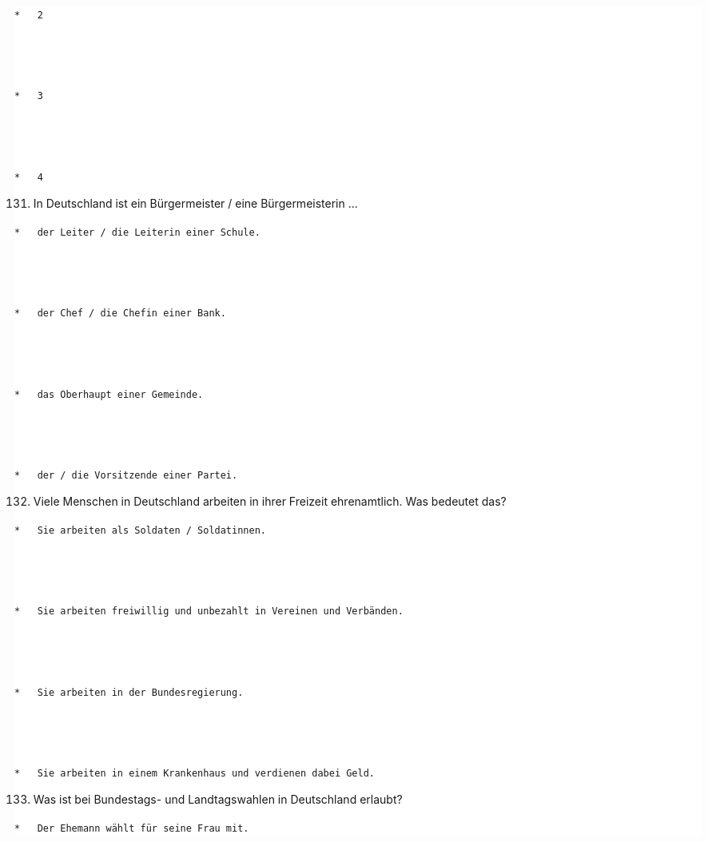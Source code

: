 
    *   2




    *   3




    *   4








131. In Deutschland ist ein Bürgermeister / eine Bürgermeisterin …

    *   der Leiter / die Leiterin einer Schule.




    *   der Chef / die Chefin einer Bank.




    *   das Oberhaupt einer Gemeinde.




    *   der / die Vorsitzende einer Partei.








132. Viele Menschen in Deutschland arbeiten in ihrer Freizeit ehrenamtlich.
    Was bedeutet das?

    *   Sie arbeiten als Soldaten / Soldatinnen.




    *   Sie arbeiten freiwillig und unbezahlt in Vereinen und Verbänden.




    *   Sie arbeiten in der Bundesregierung.




    *   Sie arbeiten in einem Krankenhaus und verdienen dabei Geld.








133. Was ist bei Bundestags- und Landtagswahlen in Deutschland erlaubt?

    *   Der Ehemann wählt für seine Frau mit.


